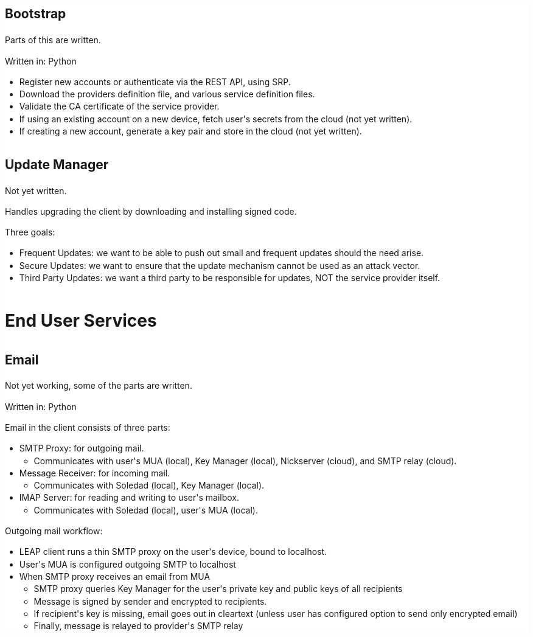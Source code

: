 
Bootstrap
------------------------------

Parts of this are written.

Written in: Python

* Register new accounts or authenticate via the REST API, using SRP.
* Download the providers definition file, and various service definition files.
* Validate the CA certificate of the service provider.
* If using an existing account on a new device, fetch user's secrets from the cloud (not yet written).
* If creating a new account, generate a key pair and store in the cloud (not yet written).

Update Manager
------------------------------

Not yet written.

Handles upgrading the client by downloading and installing signed code.

Three goals:

* Frequent Updates: we want to be able to push out small and frequent updates should the need arise.
* Secure Updates: we want to ensure that the update mechanism cannot be used as an attack vector.
* Third Party Updates: we want a third party to be responsible for updates, NOT the service provider itself.

End User Services
=========================================

Email
------------------------------

Not yet working, some of the parts are written.

Written in: Python

Email in the client consists of three parts:

* SMTP Proxy: for outgoing mail.
    * Communicates with user's MUA (local), Key Manager (local), Nickserver (cloud), and SMTP relay (cloud).
* Message Receiver: for incoming mail.
    * Communicates with Soledad (local), Key Manager (local).
* IMAP Server: for reading and writing to user's mailbox.
    * Communicates with Soledad (local), user's MUA (local).

Outgoing mail workflow:

* LEAP client runs a thin SMTP proxy on the user's device, bound to localhost.
* User's MUA is configured outgoing SMTP to localhost
* When SMTP proxy receives an email from MUA
    * SMTP proxy queries Key Manager for the user's private key and public keys of all recipients
    * Message is signed by sender and encrypted to recipients.
    * If recipient's key is missing, email goes out in cleartext (unless user has configured option to send only encrypted email)
    * Finally, message is relayed to provider's SMTP relay
